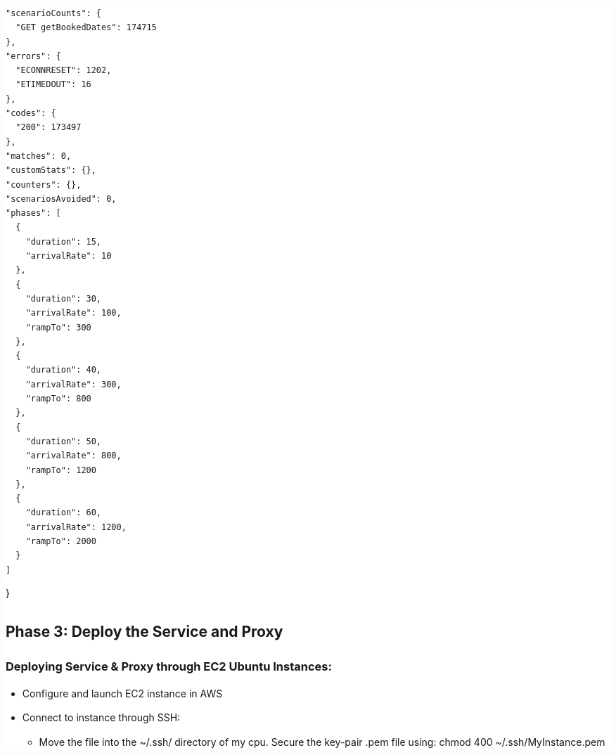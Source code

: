     "scenarioCounts": {
      "GET getBookedDates": 174715
    },
    "errors": {
      "ECONNRESET": 1202,
      "ETIMEDOUT": 16
    },
    "codes": {
      "200": 173497
    },
    "matches": 0,
    "customStats": {},
    "counters": {},
    "scenariosAvoided": 0,
    "phases": [
      {
        "duration": 15,
        "arrivalRate": 10
      },
      {
        "duration": 30,
        "arrivalRate": 100,
        "rampTo": 300
      },
      {
        "duration": 40,
        "arrivalRate": 300,
        "rampTo": 800
      },
      {
        "duration": 50,
        "arrivalRate": 800,
        "rampTo": 1200
      },
      {
        "duration": 60,
        "arrivalRate": 1200,
        "rampTo": 2000
      }
    ]
  }

## Phase 3: Deploy the Service and Proxy

### Deploying Service & Proxy through EC2 Ubuntu Instances:

* Configure and launch EC2 instance in AWS

* Connect to instance through SSH:

  * Move the file into the ~/.ssh/ directory of my cpu. Secure the key-pair .pem file using: chmod 400 ~/.ssh/MyInstance.pem
